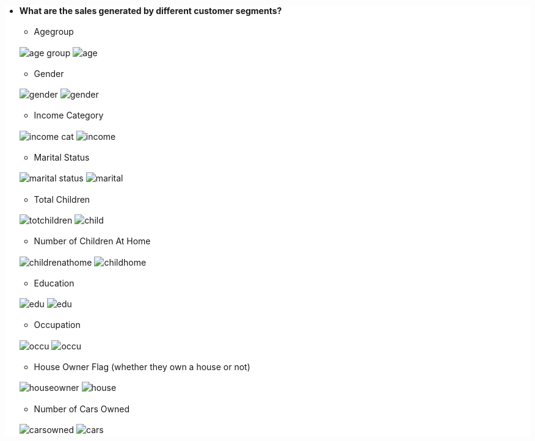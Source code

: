 - **What are the sales generated by different customer segments?**

  * Agegroup
  
  ![age group](https://github.com/Arpita-deb/Unified-Mentor-Project-2-Sales-budget-analysis/assets/139372731/9ae06372-bd86-47d6-88f5-49ec264d3044)
  ![age](https://github.com/Arpita-deb/Unified-Mentor-Project-2-Sales-budget-analysis/assets/139372731/fa502386-ada4-49e6-9a9c-72ac1e51fc3f)

  * Gender

  ![gender](https://github.com/Arpita-deb/Unified-Mentor-Project-2-Sales-budget-analysis/assets/139372731/448148b4-de10-49da-821c-11e18441c05b)
  ![gender](https://github.com/Arpita-deb/Unified-Mentor-Project-2-Sales-budget-analysis/assets/139372731/5e7bb18c-c9a0-4218-aeba-fbb540c3d97b)

  * Income Category
    
  ![income cat](https://github.com/Arpita-deb/Unified-Mentor-Project-2-Sales-budget-analysis/assets/139372731/d39387a4-b723-4d36-a93a-22c1c7af6abb)
  ![income](https://github.com/Arpita-deb/Unified-Mentor-Project-2-Sales-budget-analysis/assets/139372731/4f9a9231-fe02-407f-adea-198896c2d797)
  
  * Marital Status
 
  ![marital status](https://github.com/Arpita-deb/Unified-Mentor-Project-2-Sales-budget-analysis/assets/139372731/59f573de-8ce5-40ca-bf0c-594b861797a7)
  ![marital](https://github.com/Arpita-deb/Unified-Mentor-Project-2-Sales-budget-analysis/assets/139372731/71a61167-8799-41be-b7be-cedfeec5a5ab)

  * Total Children
  
  ![totchildren](https://github.com/Arpita-deb/Unified-Mentor-Project-2-Sales-budget-analysis/assets/139372731/8f7567b2-be89-4265-8952-26d21c3e5d14)
  ![child](https://github.com/Arpita-deb/Unified-Mentor-Project-2-Sales-budget-analysis/assets/139372731/40592db5-d7cf-41a3-b1ac-d5dceb8a59a0)

  * Number of Children At Home
  
   ![childrenathome](https://github.com/Arpita-deb/Unified-Mentor-Project-2-Sales-budget-analysis/assets/139372731/0db0a75a-a77c-432d-91e3-68121527bf18)
   ![childhome](https://github.com/Arpita-deb/Unified-Mentor-Project-2-Sales-budget-analysis/assets/139372731/6fadee2a-ed58-4740-b8a3-57192c848ba4)

  * Education
    
  ![edu](https://github.com/Arpita-deb/Unified-Mentor-Project-2-Sales-budget-analysis/assets/139372731/db05458d-8076-4ef4-899a-a6efe435c07a)
  ![edu](https://github.com/Arpita-deb/Unified-Mentor-Project-2-Sales-budget-analysis/assets/139372731/307bf92f-fbeb-4143-a16d-01fda7e73e21)

   * Occupation

  ![occu](https://github.com/Arpita-deb/Unified-Mentor-Project-2-Sales-budget-analysis/assets/139372731/02570fde-eeea-4b04-9475-158974078e7c)
  ![occu](https://github.com/Arpita-deb/Unified-Mentor-Project-2-Sales-budget-analysis/assets/139372731/e33494bb-6319-4307-b40e-38bb4372b2b1)
  * House Owner Flag (whether they own a house or not)
  
  ![houseowner](https://github.com/Arpita-deb/Unified-Mentor-Project-2-Sales-budget-analysis/assets/139372731/b59de5a2-20d5-457c-bb1c-8bd28f1affb5)
  ![house](https://github.com/Arpita-deb/netflix-movies-and-tv-shows/assets/139372731/199aeb4a-7f77-4ea5-b9a4-93785b68717f) 

  * Number of Cars Owned

  ![carsowned](https://github.com/Arpita-deb/Unified-Mentor-Project-2-Sales-budget-analysis/assets/139372731/b4309459-4ec1-411f-8151-80a30dc70b1f)
  ![cars](https://github.com/Arpita-deb/Unified-Mentor-Project-2-Sales-budget-analysis/assets/139372731/5ddab7e9-3c24-4fa9-9e9f-439836bd3e0b)
